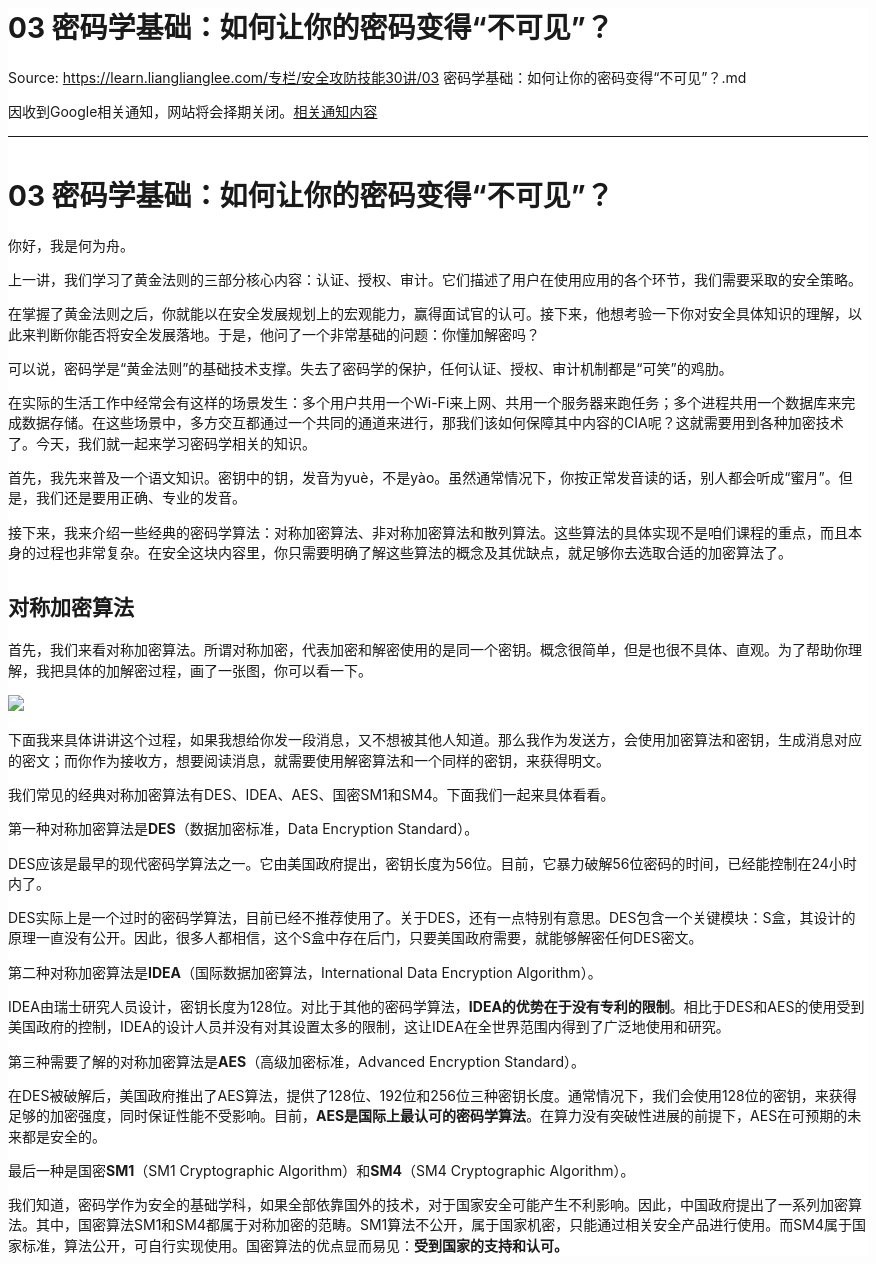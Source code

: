 # 03 密码学基础：如何让你的密码变得“不可见”？ 

Source: https://learn.lianglianglee.com/专栏/安全攻防技能30讲/03 密码学基础：如何让你的密码变得“不可见”？.md

因收到Google相关通知，网站将会择期关闭。[相关通知内容](https://lumendatabase.org/notices/44265620)

---

# 03 密码学基础：如何让你的密码变得“不可见”？

你好，我是何为舟。

上一讲，我们学习了黄金法则的三部分核心内容：认证、授权、审计。它们描述了用户在使用应用的各个环节，我们需要采取的安全策略。

在掌握了黄金法则之后，你就能以在安全发展规划上的宏观能力，赢得面试官的认可。接下来，他想考验一下你对安全具体知识的理解，以此来判断你能否将安全发展落地。于是，他问了一个非常基础的问题：你懂加解密吗？

可以说，密码学是“黄金法则”的基础技术支撑。失去了密码学的保护，任何认证、授权、审计机制都是“可笑”的鸡肋。

在实际的生活工作中经常会有这样的场景发生：多个用户共用一个Wi-Fi来上网、共用一个服务器来跑任务；多个进程共用一个数据库来完成数据存储。在这些场景中，多方交互都通过一个共同的通道来进行，那我们该如何保障其中内容的CIA呢？这就需要用到各种加密技术了。今天，我们就一起来学习密码学相关的知识。

首先，我先来普及一个语文知识。密钥中的钥，发音为yuè，不是yào。虽然通常情况下，你按正常发音读的话，别人都会听成“蜜月”。但是，我们还是要用正确、专业的发音。

接下来，我来介绍一些经典的密码学算法：对称加密算法、非对称加密算法和散列算法。这些算法的具体实现不是咱们课程的重点，而且本身的过程也非常复杂。在安全这块内容里，你只需要明确了解这些算法的概念及其优缺点，就足够你去选取合适的加密算法了。

## 对称加密算法

首先，我们来看对称加密算法。所谓对称加密，代表加密和解密使用的是同一个密钥。概念很简单，但是也很不具体、直观。为了帮助你理解，我把具体的加解密过程，画了一张图，你可以看一下。

![](assets/dc7119514e5642928e67e84720ae1362.jpg)

下面我来具体讲讲这个过程，如果我想给你发一段消息，又不想被其他人知道。那么我作为发送方，会使用加密算法和密钥，生成消息对应的密文；而你作为接收方，想要阅读消息，就需要使用解密算法和一个同样的密钥，来获得明文。

我们常见的经典对称加密算法有DES、IDEA、AES、国密SM1和SM4。下面我们一起来具体看看。

第一种对称加密算法是**DES**（数据加密标准，Data Encryption Standard）。

DES应该是最早的现代密码学算法之一。它由美国政府提出，密钥长度为56位。目前，它暴力破解56位密码的时间，已经能控制在24小时内了。

DES实际上是一个过时的密码学算法，目前已经不推荐使用了。关于DES，还有一点特别有意思。DES包含一个关键模块：S盒，其设计的原理一直没有公开。因此，很多人都相信，这个S盒中存在后门，只要美国政府需要，就能够解密任何DES密文。

第二种对称加密算法是**IDEA**（国际数据加密算法，International Data Encryption Algorithm）。

IDEA由瑞士研究人员设计，密钥长度为128位。对比于其他的密码学算法，**IDEA的优势在于没有专利的限制**。相比于DES和AES的使用受到美国政府的控制，IDEA的设计人员并没有对其设置太多的限制，这让IDEA在全世界范围内得到了广泛地使用和研究。

第三种需要了解的对称加密算法是**AES**（高级加密标准，Advanced Encryption Standard）。

在DES被破解后，美国政府推出了AES算法，提供了128位、192位和256位三种密钥长度。通常情况下，我们会使用128位的密钥，来获得足够的加密强度，同时保证性能不受影响。目前，**AES是国际上最认可的密码学算法**。在算力没有突破性进展的前提下，AES在可预期的未来都是安全的。

最后一种是国密**SM1**（SM1 Cryptographic Algorithm）和**SM4**（SM4 Cryptographic Algorithm）。

我们知道，密码学作为安全的基础学科，如果全部依靠国外的技术，对于国家安全可能产生不利影响。因此，中国政府提出了一系列加密算法。其中，国密算法SM1和SM4都属于对称加密的范畴。SM1算法不公开，属于国家机密，只能通过相关安全产品进行使用。而SM4属于国家标准，算法公开，可自行实现使用。国密算法的优点显而易见：**受到国家的支持和认可。**
